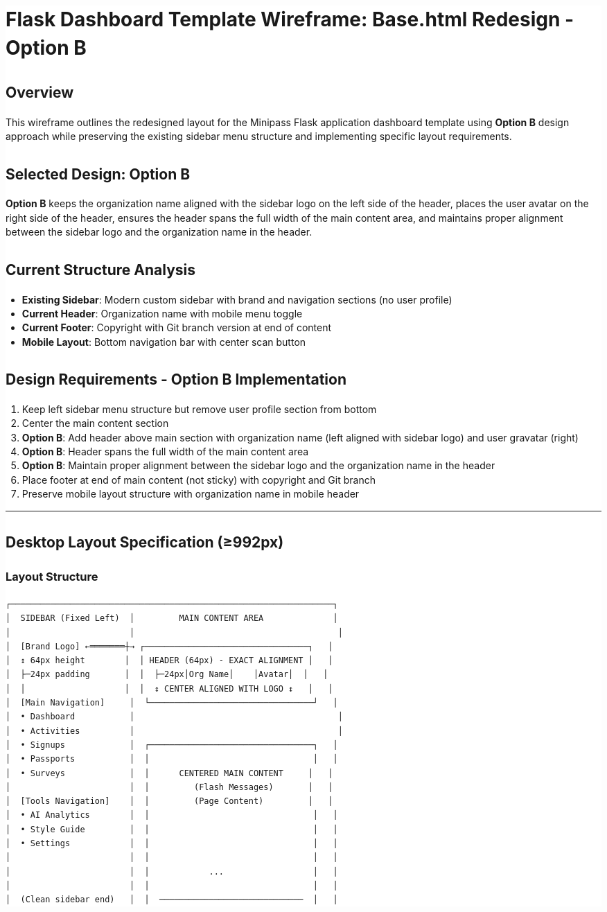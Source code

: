 # Flask Dashboard Template Wireframe: Base.html Redesign - Option B

## Overview
This wireframe outlines the redesigned layout for the Minipass Flask application dashboard template using **Option B** design approach while preserving the existing sidebar menu structure and implementing specific layout requirements.

## Selected Design: Option B
**Option B** keeps the organization name aligned with the sidebar logo on the left side of the header, places the user avatar on the right side of the header, ensures the header spans the full width of the main content area, and maintains proper alignment between the sidebar logo and the organization name in the header.

## Current Structure Analysis
- **Existing Sidebar**: Modern custom sidebar with brand and navigation sections (no user profile)
- **Current Header**: Organization name with mobile menu toggle
- **Current Footer**: Copyright with Git branch version at end of content
- **Mobile Layout**: Bottom navigation bar with center scan button

## Design Requirements - Option B Implementation
1. Keep left sidebar menu structure but remove user profile section from bottom
2. Center the main content section
3. **Option B**: Add header above main section with organization name (left aligned with sidebar logo) and user gravatar (right)
4. **Option B**: Header spans the full width of the main content area
5. **Option B**: Maintain proper alignment between the sidebar logo and the organization name in the header
6. Place footer at end of main content (not sticky) with copyright and Git branch
7. Preserve mobile layout structure with organization name in mobile header

---

## Desktop Layout Specification (≥992px)

### Layout Structure
```
┌─────────────────────────────────────────────────────────────────┐
│  SIDEBAR (Fixed Left)  │         MAIN CONTENT AREA              │
│                        │                                         │
│  [Brand Logo] ←═══════┼→ ┌─────────────────────────────────┐   │
│  ↕ 64px height        │  │ HEADER (64px) - EXACT ALIGNMENT │   │
│  ├─24px padding       │  │  ├─24px│Org Name│    │Avatar│  │   │
│  │                    │  │  ↕ CENTER ALIGNED WITH LOGO ↕   │   │
│  [Main Navigation]     │  └─────────────────────────────────┘   │
│  • Dashboard           │                                         │
│  • Activities          │                                         │
│  • Signups             │  ┌─────────────────────────────────┐   │
│  • Passports           │  │                                 │   │
│  • Surveys             │  │      CENTERED MAIN CONTENT     │   │
│                        │  │         (Flash Messages)       │   │
│  [Tools Navigation]    │  │         (Page Content)         │   │
│  • AI Analytics        │  │                                 │   │
│  • Style Guide         │  │                                 │   │
│  • Settings            │  │                                 │   │
│                        │  │                                 │   │
│                        │  │            ...                  │   │
│                        │  │                                 │   │
│  (Clean sidebar end)   │  │  ─────────────────────────────  │   │
```